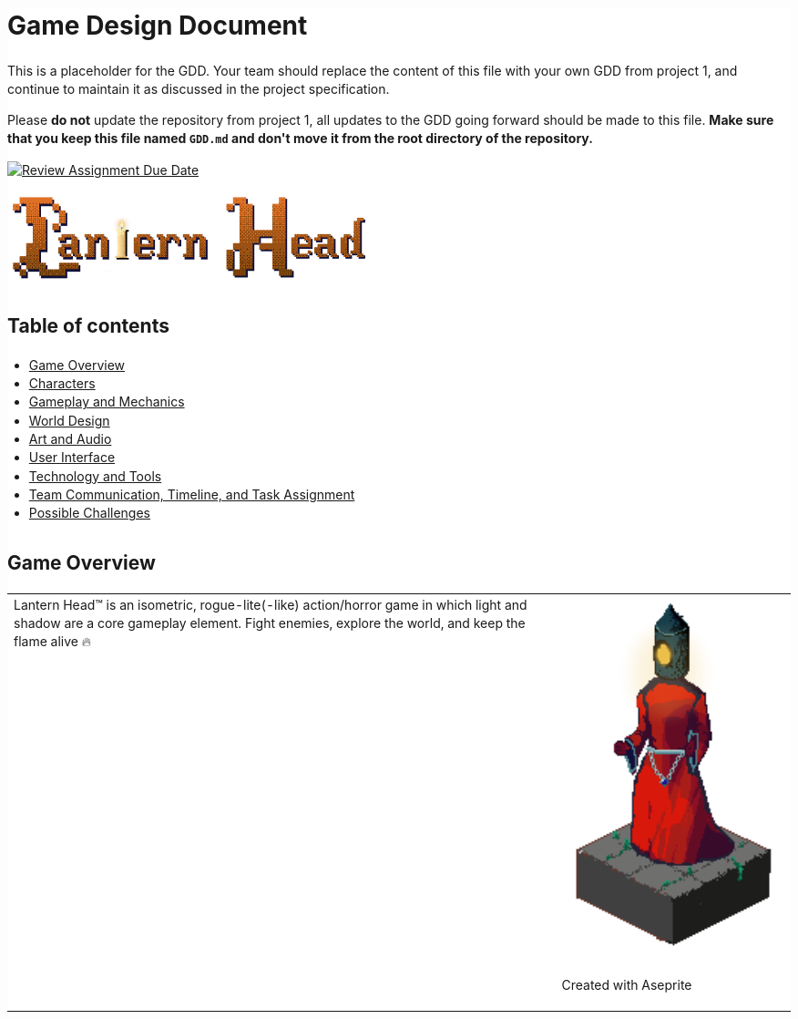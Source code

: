 # Game Design Document

This is a placeholder for the GDD. Your team should replace the content of this
file with your own GDD from project 1, and continue to maintain it as discussed
in the project specification. 

Please **do not** update the repository from project 1, all updates to the GDD
going forward should be made to this file. **Make sure that you keep this file
named `GDD.md` and don't move it from the root directory of the repository.**

[![Review Assignment Due Date](https://classroom.github.com/assets/deadline-readme-button-24ddc0f5d75046c5622901739e7c5dd533143b0c8e959d652212380cedb1ea36.svg)](https://classroom.github.com/a/0n2F_Zha)
<p align="left">
    <img src="Images/title.png" width="400">
</p>

## Table of contents

- [Game Overview](#game-overview)
- [Characters](#characters)
- [Gameplay and Mechanics](#gameplay-and-mechanics)
- [World Design](#world-design)
- [Art and Audio](#art-and-audio)
- [User Interface](#user-interface)
- [Technology and Tools](#technology-and-tools)
- [Team Communication, Timeline, and Task Assignment](#team-communication-timeline-and-task-assignment)
- [Possible Challenges](#possible-challenges)

## Game Overview

<table style="border: none;">
    <tr style="border: none;">
        <td style="border: none;">
            Lantern Head™️ is an isometric, rogue-lite(-like) action/horror game in which light and shadow are a core gameplay element. Fight enemies, explore the world, and keep the flame alive 🔥
        </td>
        <td style="border: none;">
            <img src="Images/character_mockup.png" width="500">
            <p>Created with Aseprite</p>
        </td>
    </tr>
</table>